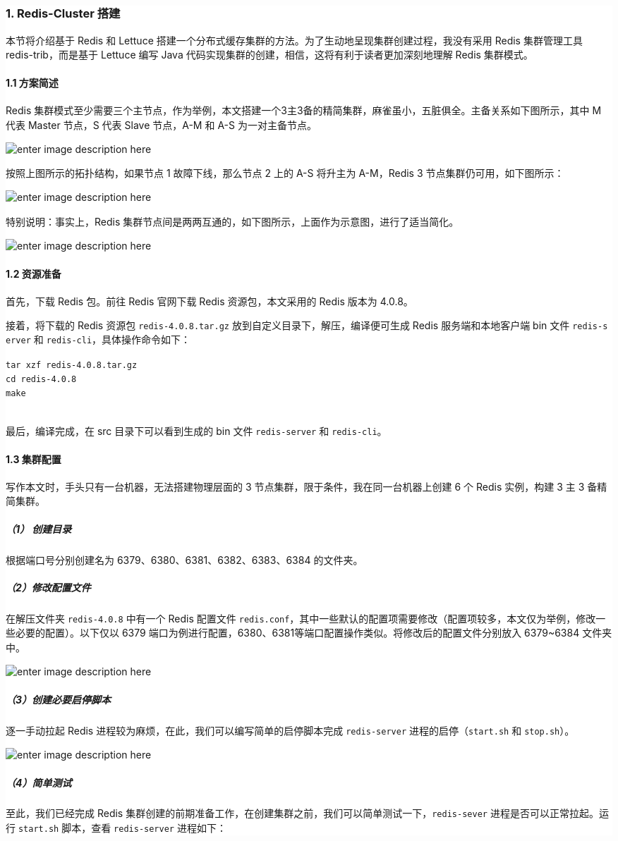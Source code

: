 <h3 id="1-redis-cluster-搭建">1. Redis-Cluster 搭建</h3>

<p>本节将介绍基于 Redis 和 Lettuce 搭建一个分布式缓存集群的方法。为了生动地呈现集群创建过程，我没有采用 Redis 集群管理工具 redis-trib，而是基于 Lettuce 编写 Java 代码实现集群的创建，相信，这将有利于读者更加深刻地理解 Redis 集群模式。</p>

<h4 id="1-1-方案简述">1.1 方案简述</h4>

<p>Redis 集群模式至少需要三个主节点，作为举例，本文搭建一个3主3备的精简集群，麻雀虽小，五脏俱全。主备关系如下图所示，其中 M 代表 Master 节点，S 代表 Slave 节点，A-M 和 A-S 为一对主备节点。</p>

<p><img src="assets/a43e6950-966f-11e8-9f67-05ec09da262a" alt="enter image description here" /></p>

<p>按照上图所示的拓扑结构，如果节点 1 故障下线，那么节点 2 上的 A-S 将升主为 A-M，Redis 3 节点集群仍可用，如下图所示：</p>

<p><img src="assets/b04af9c0-966f-11e8-bee3-b1dbef72ca56" alt="enter image description here" /></p>

<p>特别说明：事实上，Redis 集群节点间是两两互通的，如下图所示，上面作为示意图，进行了适当简化。</p>

<p><img src="assets/c06bb2e0-966f-11e8-9c35-b59aad3fef8b" alt="enter image description here" /></p>

<h4 id="1-2-资源准备">1.2 资源准备</h4>

<p>首先，下载 Redis 包。前往 Redis 官网下载 Redis 资源包，本文采用的 Redis 版本为 4.0.8。</p>

<p>接着，将下载的 Redis 资源包 <code>redis-4.0.8.tar.gz</code> 放到自定义目录下，解压，编译便可生成 Redis 服务端和本地客户端 bin 文件 <code>redis-server</code> 和 <code>redis-cli</code>，具体操作命令如下：</p>

<pre><code>tar xzf redis-4.0.8.tar.gz
cd redis-4.0.8
make

</code></pre>

<p>最后，编译完成，在 src 目录下可以看到生成的 bin 文件 <code>redis-server</code> 和 <code>redis-cli</code>。</p>

<h4 id="1-3-集群配置">1.3 集群配置</h4>

<p>写作本文时，手头只有一台机器，无法搭建物理层面的 3 节点集群，限于条件，我在同一台机器上创建 6 个 Redis 实例，构建 3 主 3 备精简集群。</p>

<h5 id="1-创建目录"><strong>（1） 创建目录</strong></h5>

<p>根据端口号分别创建名为 6379、6380、6381、6382、6383、6384 的文件夹。</p>

<h5 id="2-修改配置文件"><strong>（2）修改配置文件</strong></h5>

<p>在解压文件夹 <code>redis-4.0.8</code> 中有一个 Redis 配置文件 <code>redis.conf</code>，其中一些默认的配置项需要修改（配置项较多，本文仅为举例，修改一些必要的配置）。以下仅以 6379 端口为例进行配置，6380、6381等端口配置操作类似。将修改后的配置文件分别放入 6379~6384 文件夹中。</p>

<p><img src="assets/3bd42b30-cd23-11e8-8e49-d7b1f250ebf6" alt="enter image description here" /></p>

<h5 id="3-创建必要启停脚本"><strong>（3）创建必要启停脚本</strong></h5>

<p>逐一手动拉起 Redis 进程较为麻烦，在此，我们可以编写简单的启停脚本完成 <code>redis-server</code> 进程的启停（<code>start.sh</code> 和 <code>stop.sh</code>）。</p>

<p><img src="assets/120e9810-9670-11e8-bee3-b1dbef72ca56" alt="enter image description here" /></p>

<h5 id="4-简单测试"><strong>（4）简单测试</strong></h5>

<p>至此，我们已经完成 Redis 集群创建的前期准备工作，在创建集群之前，我们可以简单测试一下，<code>redis-sever</code> 进程是否可以正常拉起。运行 <code>start.sh</code> 脚本，查看 <code>redis-server</code> 进程如下：</p>

